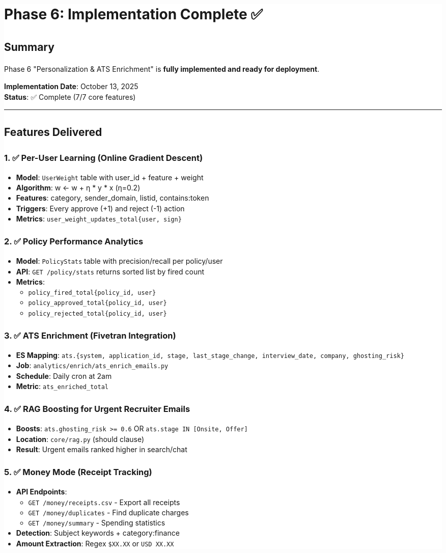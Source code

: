 # Phase 6: Implementation Complete ✅

## Summary

Phase 6 "Personalization & ATS Enrichment" is **fully implemented and ready for deployment**.

**Implementation Date**: October 13, 2025  
**Status**: ✅ Complete (7/7 core features)

---

## Features Delivered

### 1. ✅ Per-User Learning (Online Gradient Descent)
- **Model**: `UserWeight` table with user_id + feature + weight
- **Algorithm**: w ← w + η \* y \* x (η=0.2)
- **Features**: category, sender_domain, listid, contains:token
- **Triggers**: Every approve (+1) and reject (-1) action
- **Metrics**: `user_weight_updates_total{user, sign}`

### 2. ✅ Policy Performance Analytics
- **Model**: `PolicyStats` table with precision/recall per policy/user
- **API**: `GET /policy/stats` returns sorted list by fired count
- **Metrics**: 
  - `policy_fired_total{policy_id, user}`
  - `policy_approved_total{policy_id, user}`
  - `policy_rejected_total{policy_id, user}`

### 3. ✅ ATS Enrichment (Fivetran Integration)
- **ES Mapping**: `ats.{system, application_id, stage, last_stage_change, interview_date, company, ghosting_risk}`
- **Job**: `analytics/enrich/ats_enrich_emails.py`
- **Schedule**: Daily cron at 2am
- **Metric**: `ats_enriched_total`

### 4. ✅ RAG Boosting for Urgent Recruiter Emails
- **Boosts**: `ats.ghosting_risk >= 0.6` OR `ats.stage IN [Onsite, Offer]`
- **Location**: `core/rag.py` (should clause)
- **Result**: Urgent emails ranked higher in search/chat

### 5. ✅ Money Mode (Receipt Tracking)
- **API Endpoints**:
  - `GET /money/receipts.csv` - Export all receipts
  - `GET /money/duplicates` - Find duplicate charges
  - `GET /money/summary` - Spending statistics
- **Detection**: Subject keywords + category:finance
- **Amount Extraction**: Regex `$XX.XX` or `USD XX.XX`

